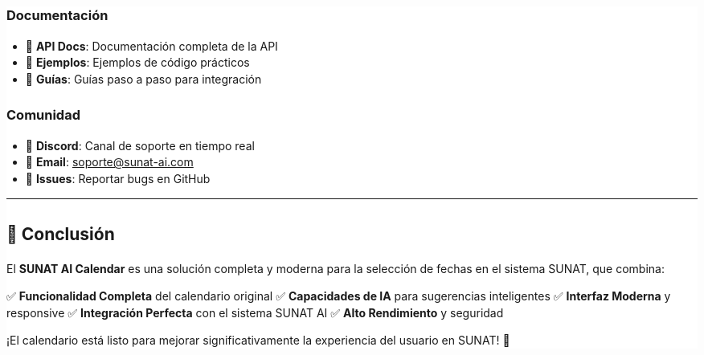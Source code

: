 ### **Documentación**
- 📖 **API Docs**: Documentación completa de la API
- 🎯 **Ejemplos**: Ejemplos de código prácticos
- 🔧 **Guías**: Guías paso a paso para integración

### **Comunidad**
- 💬 **Discord**: Canal de soporte en tiempo real
- 📧 **Email**: soporte@sunat-ai.com
- 🐛 **Issues**: Reportar bugs en GitHub

---

## 🎉 Conclusión

El **SUNAT AI Calendar** es una solución completa y moderna para la selección de fechas en el sistema SUNAT, que combina:

✅ **Funcionalidad Completa** del calendario original
✅ **Capacidades de IA** para sugerencias inteligentes
✅ **Interfaz Moderna** y responsive
✅ **Integración Perfecta** con el sistema SUNAT AI
✅ **Alto Rendimiento** y seguridad

¡El calendario está listo para mejorar significativamente la experiencia del usuario en SUNAT! 🚀
